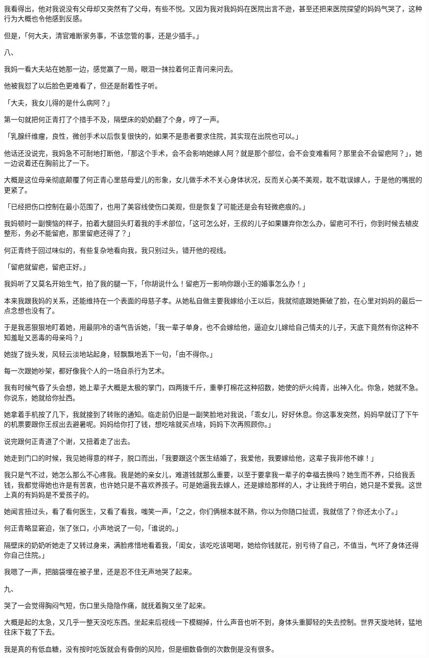 我看得出，他对我说没有父母却又突然有了父母，有些不悦。又因为我对我妈妈在医院出言不逊，甚至还把来医院探望的妈妈气哭了，这种行为大概也令他感到反感。

但是，「何大夫，清官难断家务事，不该您管的事，还是少插手。」

八、

我妈一看大夫站在她那一边，感觉赢了一局，眼泪一抹拉着何正青问来问去。

他被我怼了以后脸色更难看了，但还是耐着性子听。

「大夫，我女儿得的是什么病阿？」

第一句就把何正青打了个措手不及，隔壁床的奶奶翻了个身，哼了一声。

「乳腺纤维瘤，良性，微创手术以后恢复很快的，如果不是患者要求住院，其实现在出院也可以。」

他话还没说完，我妈急不可耐地打断他，「那这个手术，会不会影响她嫁人阿？就是那个部位，会不会变难看阿？那里会不会留疤阿？」，她一边说着还在胸前比了一下。

大概是这位母亲彻底颠覆了何正青心里慈母爱儿的形象，女儿做手术不关心身体状况，反而关心美不美观，耽不耽误嫁人，于是他的嘴抿的更紧了。

「已经把伤口控制在最小范围了，也用了美容线使伤口美观，但是恢复了可能还是会有轻微疤痕的。」

我妈顿时一副懊恼的样子，拍着大腿回头盯着我的手术部位，「这可怎么好，王叔的儿子如果嫌弃你怎么办，留疤可不行，你到时候去植皮整形，务必不能留疤，那里留疤还得了？」

何正青终于回过味似的，有些复杂地看向我，我只别过头，错开他的视线。

「留疤就留疤，留疤正好。」

我妈听了又莫名开始生气，拍了我的腿一下，「你胡说什么！留疤万一影响你跟小王的婚事怎么办！」

本来我跟我妈的关系，还能维持在一个表面的母慈子孝。从她私自做主要我嫁给小王以后，我就彻底跟她撕破了脸，在心里对妈妈的最后一点念想也没有了。

于是我恶狠狠地盯着她，用最阴冷的语气告诉她，「我一辈子单身，也不会嫁给他，逼迫女儿嫁给自己情夫的儿子，天底下竟然有你这种不知羞耻又恶毒的母亲吗？」

她拢了拢头发，风轻云淡地站起身，轻飘飘地丢下一句，「由不得你。」

每一次跟她吵架，都好像我个人的一场自杀行为艺术。

我有时候气昏了头会想，她上辈子大概是太极的掌门，四两拨千斤，重拳打棉花这种招数，她使的炉火纯青，出神入化。你急，她就不急。你说东，她就给你扯西。

她拿着手机按了几下，我就接到了转账的通知。临走前仍旧是一副笑脸地对我说，「乖女儿，好好休息。你这事发突然，妈妈早就订了下午的机票要跟你王叔出去避暑呢。妈妈给你打了钱，想吃啥就买点啥，妈妈下次再照顾你。」

说完跟何正青道了个谢，又扭着走了出去。

她走到门口的时候，我见她得意的样子，脱口而出，「我要跟这个医生结婚了，我爱他，我要嫁给他，这辈子我非他不嫁！」

我只是气不过，她怎么那么不心疼我。我是她的亲女儿，难道钱就那么重要，以至于要拿我一辈子的幸福去换吗？她生而不养，只给我丢钱，我都觉得她也许是有苦衷，也许她只是不喜欢养孩子。可是她逼我去嫁人，还是嫁给那样的人，才让我终于明白，她只是不爱我。这世上真的有妈妈是不爱孩子的。

她闻言扭过头，看了看何医生，又看了看我，嗤笑一声，「之之，你们俩根本就不熟，你以为你随口扯谎，我就信了？你还太小了。」

何正青略显窘迫，张了张口，小声地说了一句，「谁说的。」

隔壁床的奶奶听她走了又转过身来，满脸疼惜地看着我，「闺女，该吃吃该喝喝，她给你钱就花，别亏待了自己，不值当，气坏了身体还得你自己住院。」

我嗯了一声，把脑袋埋在被子里，还是忍不住无声地哭了起来。

九、

哭了一会觉得胸闷气短，伤口里头隐隐作痛，就抚着胸又坐了起来。

大概是起的太急，又几乎一整天没吃东西。坐起来后视线一下模糊掉，什么声音也听不到，身体头重脚轻的失去控制。世界天旋地转，猛地往床下栽了下去。

我是真的有低血糖，没有按时吃饭就会有昏倒的风险，但是细数昏倒的次数倒是没有很多。
